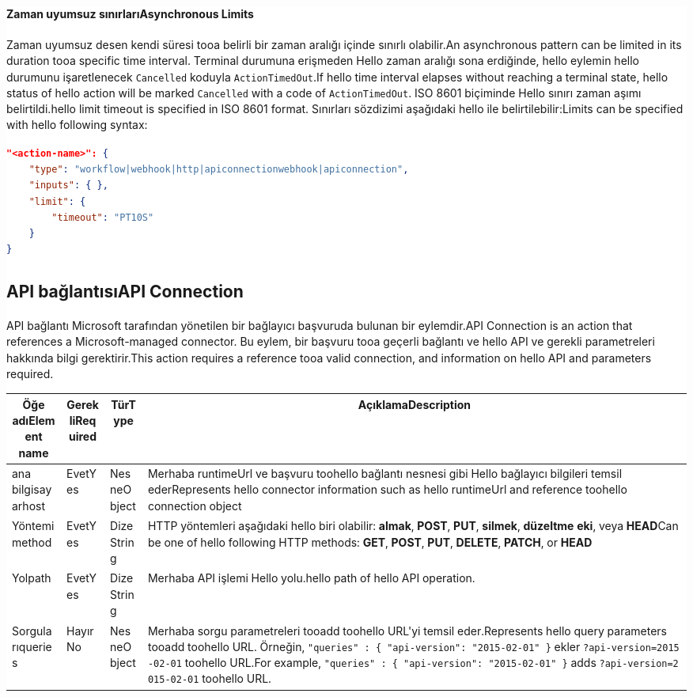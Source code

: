 #### <a name="asynchronous-limits"></a><span data-ttu-id="f0cdf-436">Zaman uyumsuz sınırları</span><span class="sxs-lookup"><span data-stu-id="f0cdf-436">Asynchronous Limits</span></span>

<span data-ttu-id="f0cdf-437">Zaman uyumsuz desen kendi süresi tooa belirli bir zaman aralığı içinde sınırlı olabilir.</span><span class="sxs-lookup"><span data-stu-id="f0cdf-437">An asynchronous pattern can be limited in its duration tooa specific time interval.</span></span>  <span data-ttu-id="f0cdf-438">Terminal durumuna erişmeden Hello zaman aralığı sona erdiğinde, hello eylemin hello durumunu işaretlenecek `Cancelled` koduyla `ActionTimedOut`.</span><span class="sxs-lookup"><span data-stu-id="f0cdf-438">If hello time interval elapses without reaching a terminal state, hello status of hello action will be marked `Cancelled` with a code of `ActionTimedOut`.</span></span>  <span data-ttu-id="f0cdf-439">ISO 8601 biçiminde Hello sınırı zaman aşımı belirtildi.</span><span class="sxs-lookup"><span data-stu-id="f0cdf-439">hello limit timeout is specified in ISO 8601 format.</span></span>  <span data-ttu-id="f0cdf-440">Sınırları sözdizimi aşağıdaki hello ile belirtilebilir:</span><span class="sxs-lookup"><span data-stu-id="f0cdf-440">Limits can be specified with hello following syntax:</span></span>

``` json
"<action-name>": {
    "type": "workflow|webhook|http|apiconnectionwebhook|apiconnection",
    "inputs": { },
    "limit": {
        "timeout": "PT10S"
    }
}
```
  
## <a name="api-connection"></a><span data-ttu-id="f0cdf-441">API bağlantısı</span><span class="sxs-lookup"><span data-stu-id="f0cdf-441">API Connection</span></span>  

<span data-ttu-id="f0cdf-442">API bağlantı Microsoft tarafından yönetilen bir bağlayıcı başvuruda bulunan bir eylemdir.</span><span class="sxs-lookup"><span data-stu-id="f0cdf-442">API Connection is an action that references a Microsoft-managed connector.</span></span>
<span data-ttu-id="f0cdf-443">Bu eylem, bir başvuru tooa geçerli bağlantı ve hello API ve gerekli parametreleri hakkında bilgi gerektirir.</span><span class="sxs-lookup"><span data-stu-id="f0cdf-443">This action requires a reference tooa valid connection, and information on hello API and parameters required.</span></span>

|<span data-ttu-id="f0cdf-444">Öğe adı</span><span class="sxs-lookup"><span data-stu-id="f0cdf-444">Element name</span></span>|<span data-ttu-id="f0cdf-445">Gerekli</span><span class="sxs-lookup"><span data-stu-id="f0cdf-445">Required</span></span>|<span data-ttu-id="f0cdf-446">Tür</span><span class="sxs-lookup"><span data-stu-id="f0cdf-446">Type</span></span>|<span data-ttu-id="f0cdf-447">Açıklama</span><span class="sxs-lookup"><span data-stu-id="f0cdf-447">Description</span></span>|  
|----------------|------------|--------|---------------|  
|<span data-ttu-id="f0cdf-448">ana bilgisayar</span><span class="sxs-lookup"><span data-stu-id="f0cdf-448">host</span></span>|<span data-ttu-id="f0cdf-449">Evet</span><span class="sxs-lookup"><span data-stu-id="f0cdf-449">Yes</span></span>|<span data-ttu-id="f0cdf-450">Nesne</span><span class="sxs-lookup"><span data-stu-id="f0cdf-450">Object</span></span>|<span data-ttu-id="f0cdf-451">Merhaba runtimeUrl ve başvuru toohello bağlantı nesnesi gibi Hello bağlayıcı bilgileri temsil eder</span><span class="sxs-lookup"><span data-stu-id="f0cdf-451">Represents hello connector information such as hello runtimeUrl and reference toohello connection object</span></span>|
|<span data-ttu-id="f0cdf-452">Yöntemi</span><span class="sxs-lookup"><span data-stu-id="f0cdf-452">method</span></span>|<span data-ttu-id="f0cdf-453">Evet</span><span class="sxs-lookup"><span data-stu-id="f0cdf-453">Yes</span></span>|<span data-ttu-id="f0cdf-454">Dize</span><span class="sxs-lookup"><span data-stu-id="f0cdf-454">String</span></span>|<span data-ttu-id="f0cdf-455">HTTP yöntemleri aşağıdaki hello biri olabilir: **almak**, **POST**, **PUT**, **silmek**, **düzeltme eki**, veya  **HEAD**</span><span class="sxs-lookup"><span data-stu-id="f0cdf-455">Can be one of hello following HTTP methods: **GET**, **POST**, **PUT**, **DELETE**, **PATCH**, or **HEAD**</span></span>|  
|<span data-ttu-id="f0cdf-456">Yol</span><span class="sxs-lookup"><span data-stu-id="f0cdf-456">path</span></span>|<span data-ttu-id="f0cdf-457">Evet</span><span class="sxs-lookup"><span data-stu-id="f0cdf-457">Yes</span></span>|<span data-ttu-id="f0cdf-458">Dize</span><span class="sxs-lookup"><span data-stu-id="f0cdf-458">String</span></span>|<span data-ttu-id="f0cdf-459">Merhaba API işlemi Hello yolu.</span><span class="sxs-lookup"><span data-stu-id="f0cdf-459">hello path of hello API operation.</span></span>|  
|<span data-ttu-id="f0cdf-460">Sorguları</span><span class="sxs-lookup"><span data-stu-id="f0cdf-460">queries</span></span>|<span data-ttu-id="f0cdf-461">Hayır</span><span class="sxs-lookup"><span data-stu-id="f0cdf-461">No</span></span>|<span data-ttu-id="f0cdf-462">Nesne</span><span class="sxs-lookup"><span data-stu-id="f0cdf-462">Object</span></span>|<span data-ttu-id="f0cdf-463">Merhaba sorgu parametreleri tooadd toohello URL'yi temsil eder.</span><span class="sxs-lookup"><span data-stu-id="f0cdf-463">Represents hello query parameters tooadd toohello URL.</span></span> <span data-ttu-id="f0cdf-464">Örneğin, `"queries" : { "api-version": "2015-02-01" }` ekler `?api-version=2015-02-01` toohello URL.</span><span class="sxs-lookup"><span data-stu-id="f0cdf-464">For example, `"queries" : { "api-version": "2015-02-01" }` adds `?api-version=2015-02-01` toohello URL.</span></span>|  